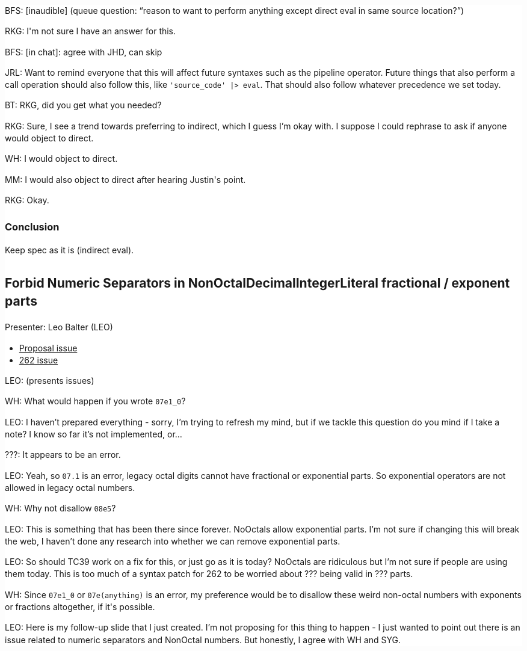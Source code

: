 BFS: [inaudible] (queue question: “reason to want to perform anything except direct eval in same source location?”)

RKG: I'm not sure I have an answer for this.

BFS: [in chat]: agree with JHD, can skip

JRL: Want to remind everyone that this will affect future syntaxes such as the pipeline operator. Future things that also perform a call operation should also follow this, like `'source_code' |> eval`. That should also follow whatever precedence we set today.

BT: RKG, did you get what you needed?

RKG: Sure, I see a trend towards preferring to indirect, which I guess I’m okay with. I suppose I could rephrase to ask if anyone would object to direct.

WH: I would object to direct.

MM: I would also object to direct after hearing Justin's point.

RKG: Okay.

### Conclusion

Keep spec as it is (indirect eval).

## Forbid Numeric Separators in NonOctalDecimalIntegerLiteral fractional / exponent parts

Presenter: Leo Balter (LEO)

- [Proposal issue](https://github.com/tc39/proposal-numeric-separator/issues/49)
- [262 issue](https://github.com/tc39/ecma262/issues/2090)

LEO: (presents issues)

WH: What would happen if you wrote `07e1_0`?

LEO: I haven’t prepared everything - sorry, I’m trying to refresh my mind, but if we tackle this question do you mind if I take a note? I know so far it’s not implemented, or…

???: It appears to be an error.

LEO: Yeah, so `07.1` is an error, legacy octal digits cannot have fractional or exponential parts. So exponential operators are not allowed in legacy octal numbers.

WH: Why not disallow `08e5`?

LEO: This is something that has been there since forever. NoOctals allow exponential parts. I’m not sure if changing this will break the web, I haven’t done any research into whether we can remove exponential parts.

LEO: So should TC39 work on a fix for this, or just go as it is today? NoOctals are ridiculous but I’m not sure if people are using them today. This is too much of a syntax patch for 262 to be worried about ??? being valid in ??? parts.

WH: Since `07e1_0` or `07e(anything)` is an error, my preference would be to disallow these weird non-octal numbers with exponents or fractions altogether, if it's possible.

LEO: Here is my follow-up slide that I just created. I’m not proposing for this thing to happen - I just wanted to point out there is an issue related to numeric separators and NonOctal numbers. But honestly, I agree with WH and SYG.
